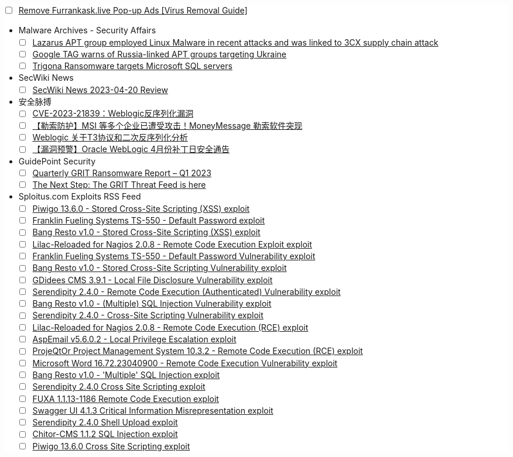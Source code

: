   - [ ] [Remove Furrankask.live Pop-up Ads [Virus Removal Guide]](https://malwaretips.com/blogs/remove-furrankask-live/)
- Malware Archives - Security Affairs
  - [ ] [Lazarus APT group employed Linux Malware in recent attacks and was linked to 3CX supply chain attack](https://securityaffairs.com/145073/apt/lazarus-apt-linux-malware-3cx-attack.html)
  - [ ] [Google TAG warns of Russia-linked APT groups targeting Ukraine](https://securityaffairs.com/145050/apt/russia-linked-apt-targeting-ukraine.html)
  - [ ] [Trigona Ransomware targets Microsoft SQL servers](https://securityaffairs.com/145036/cyber-crime/trigona-ransomware-targets-microsoft-sql-servers.html)
- SecWiki News
  - [ ] [SecWiki News 2023-04-20 Review](http://www.sec-wiki.com/?2023-04-20)
- 安全脉搏
  - [ ] [CVE-2023-21839：Weblogic反序列化漏洞](https://www.secpulse.com/archives/199304.html)
  - [ ] [【勒索防护】MSI 等多个企业已遭受攻击！MoneyMessage 勒索软件突现](https://www.secpulse.com/archives/199280.html)
  - [ ] [Weblogic 关于T3协议和二次反序列化分析](https://www.secpulse.com/archives/199253.html)
  - [ ] [【漏洞预警】Oracle WebLogic 4月份补丁日安全通告](https://www.secpulse.com/archives/199250.html)
- GuidePoint Security
  - [ ] [Quarterly GRIT Ransomware Report – Q1 2023](https://www.guidepointsecurity.com/blog/quarterly-grit-ransomware-report-q1-2023/)
  - [ ] [The Next Step: The GRIT Threat Feed is here](https://www.guidepointsecurity.com/blog/the-next-step-the-grit-threat-feed-is-here/)
- Sploitus.com Exploits RSS Feed
  - [ ] [Piwigo 13.6.0 - Stored Cross-Site Scripting (XSS) exploit](https://sploitus.com/exploit?id=EDB-ID:51386&utm_source=rss&utm_medium=rss)
  - [ ] [Franklin Fueling Systems TS-550 - Default Password exploit](https://sploitus.com/exploit?id=EDB-ID:51382&utm_source=rss&utm_medium=rss)
  - [ ] [Bang Resto v1.0 - Stored Cross-Site Scripting (XSS) exploit](https://sploitus.com/exploit?id=EDB-ID:51377&utm_source=rss&utm_medium=rss)
  - [ ] [Lilac-Reloaded for Nagios 2.0.8 - Remote Code Execution Exploit exploit](https://sploitus.com/exploit?id=1337DAY-ID-38605&utm_source=rss&utm_medium=rss)
  - [ ] [Franklin Fueling Systems TS-550 - Default Password Vulnerability exploit](https://sploitus.com/exploit?id=1337DAY-ID-38611&utm_source=rss&utm_medium=rss)
  - [ ] [Bang Resto v1.0 - Stored Cross-Site Scripting Vulnerability exploit](https://sploitus.com/exploit?id=1337DAY-ID-38607&utm_source=rss&utm_medium=rss)
  - [ ] [GDidees CMS 3.9.1 - Local File Disclosure Vulnerability exploit](https://sploitus.com/exploit?id=1337DAY-ID-38610&utm_source=rss&utm_medium=rss)
  - [ ] [Serendipity 2.4.0 - Remote Code Execution (Authenticated) Vulnerability exploit](https://sploitus.com/exploit?id=1337DAY-ID-38604&utm_source=rss&utm_medium=rss)
  - [ ] [Bang Resto v1.0 - (Multiple) SQL Injection Vulnerability exploit](https://sploitus.com/exploit?id=1337DAY-ID-38608&utm_source=rss&utm_medium=rss)
  - [ ] [Serendipity 2.4.0 - Cross-Site Scripting Vulnerability exploit](https://sploitus.com/exploit?id=1337DAY-ID-38603&utm_source=rss&utm_medium=rss)
  - [ ] [Lilac-Reloaded for Nagios 2.0.8 - Remote Code Execution (RCE) exploit](https://sploitus.com/exploit?id=EDB-ID:51374&utm_source=rss&utm_medium=rss)
  - [ ] [AspEmail v5.6.0.2 - Local Privilege Escalation exploit](https://sploitus.com/exploit?id=EDB-ID:51380&utm_source=rss&utm_medium=rss)
  - [ ] [ProjeQtOr Project Management System 10.3.2 - Remote Code Execution (RCE) exploit](https://sploitus.com/exploit?id=EDB-ID:51387&utm_source=rss&utm_medium=rss)
  - [ ] [Microsoft Word 16.72.23040900 - Remote Code Execution Vulnerability exploit](https://sploitus.com/exploit?id=1337DAY-ID-38606&utm_source=rss&utm_medium=rss)
  - [ ] [Bang Resto v1.0 - &#039;Multiple&#039; SQL Injection exploit](https://sploitus.com/exploit?id=EDB-ID:51378&utm_source=rss&utm_medium=rss)
  - [ ] [Serendipity 2.4.0 Cross Site Scripting exploit](https://sploitus.com/exploit?id=PACKETSTORM:171939&utm_source=rss&utm_medium=rss)
  - [ ] [FUXA 1.1.13-1186 Remote Code Execution exploit](https://sploitus.com/exploit?id=PACKETSTORM:171956&utm_source=rss&utm_medium=rss)
  - [ ] [Swagger UI 4.1.3 Critical Information Misrepresentation exploit](https://sploitus.com/exploit?id=PACKETSTORM:171941&utm_source=rss&utm_medium=rss)
  - [ ] [Serendipity 2.4.0 Shell Upload exploit](https://sploitus.com/exploit?id=PACKETSTORM:171936&utm_source=rss&utm_medium=rss)
  - [ ] [Chitor-CMS 1.1.2 SQL Injection exploit](https://sploitus.com/exploit?id=PACKETSTORM:171952&utm_source=rss&utm_medium=rss)
  - [ ] [Piwigo 13.6.0 Cross Site Scripting exploit](https://sploitus.com/exploit?id=PACKETSTORM:171948&utm_source=rss&utm_medium=rss)